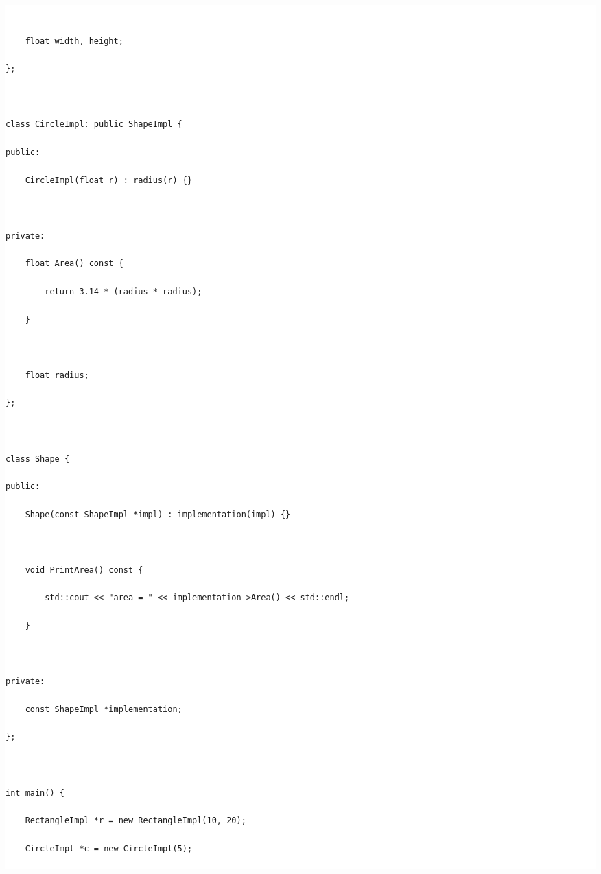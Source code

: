 ``` {.brush: .cpp; .title: .; .notranslate title=""}


    float width, height;

};



class CircleImpl: public ShapeImpl {

public:

    CircleImpl(float r) : radius(r) {}



private:

    float Area() const {

        return 3.14 * (radius * radius);

    }



    float radius;

};



class Shape {

public:

    Shape(const ShapeImpl *impl) : implementation(impl) {}



    void PrintArea() const {

        std::cout << "area = " << implementation->Area() << std::endl;

    }



private:

    const ShapeImpl *implementation;

};



int main() {

    RectangleImpl *r = new RectangleImpl(10, 20);

    CircleImpl *c = new CircleImpl(5);


```